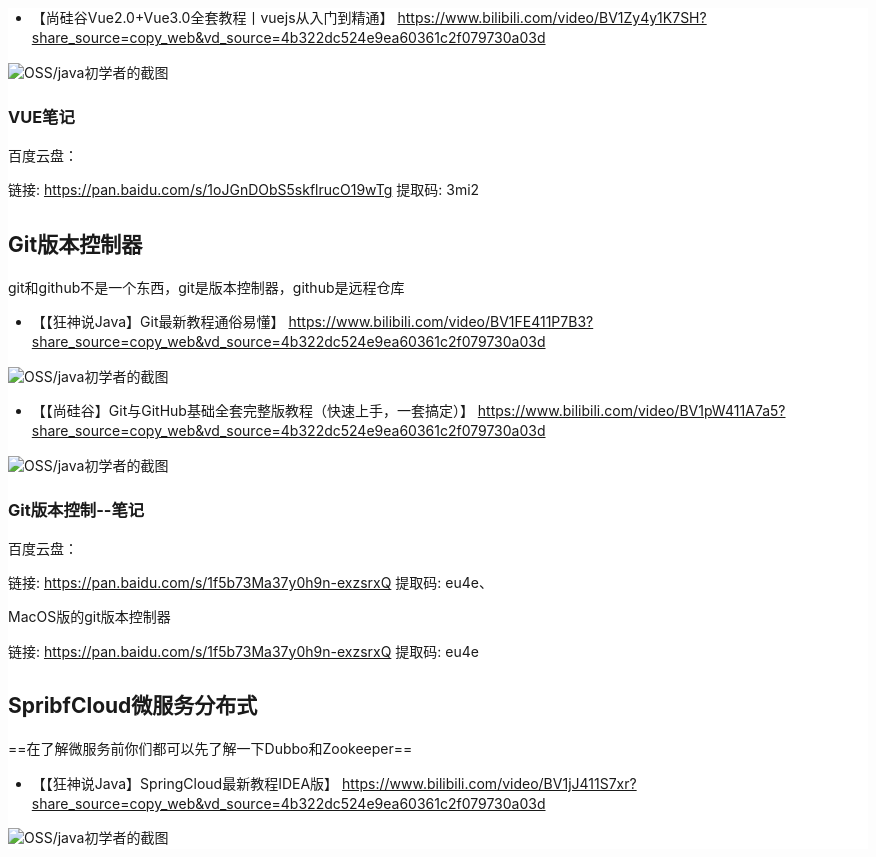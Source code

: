 - 【尚硅谷Vue2.0+Vue3.0全套教程丨vuejs从入门到精通】 https://www.bilibili.com/video/BV1Zy4y1K7SH?share_source=copy_web&vd_source=4b322dc524e9ea60361c2f079730a03d

![OSS/java初学者的截图](https://tangrontao-course.oss-cn-chengdu.aliyuncs.com/screenshotsImg/java%E5%AD%A6%E4%B9%A0%E8%B7%AF%E7%BA%BF%E6%88%AA%E5%9B%BE/%E5%B0%9A%E7%A1%85%E8%B0%B7Vue2.0%2BVue3.0%E5%85%A8%E5%A5%97%E6%95%99%E7%A8%8B.png)



### VUE笔记

百度云盘：

链接: https://pan.baidu.com/s/1oJGnDObS5skflrucO19wTg 提取码: 3mi2



## Git版本控制器

git和github不是一个东西，git是版本控制器，github是远程仓库



- 【【狂神说Java】Git最新教程通俗易懂】 https://www.bilibili.com/video/BV1FE411P7B3?share_source=copy_web&vd_source=4b322dc524e9ea60361c2f079730a03d

![OSS/java初学者的截图](https://tangrontao-course.oss-cn-chengdu.aliyuncs.com/screenshotsImg/java%E5%AD%A6%E4%B9%A0%E8%B7%AF%E7%BA%BF%E6%88%AA%E5%9B%BE/%E3%80%90%E7%8B%82%E7%A5%9E%E8%AF%B4Java%E3%80%91Git%E6%9C%80%E6%96%B0%E6%95%99%E7%A8%8B.png)





- 【【尚硅谷】Git与GitHub基础全套完整版教程（快速上手，一套搞定）】 https://www.bilibili.com/video/BV1pW411A7a5?share_source=copy_web&vd_source=4b322dc524e9ea60361c2f079730a03d

![OSS/java初学者的截图](https://tangrontao-course.oss-cn-chengdu.aliyuncs.com/screenshotsImg/java%E5%AD%A6%E4%B9%A0%E8%B7%AF%E7%BA%BF%E6%88%AA%E5%9B%BE/%E3%80%90%E5%B0%9A%E7%A1%85%E8%B0%B7%E3%80%91Git%E4%B8%8EGitHub%E5%9F%BA%E7%A1%80%E5%85%A8%E5%A5%97.png)



### Git版本控制--笔记

百度云盘：

链接: https://pan.baidu.com/s/1f5b73Ma37y0h9n-exzsrxQ 提取码: eu4e、



MacOS版的git版本控制器

链接: https://pan.baidu.com/s/1f5b73Ma37y0h9n-exzsrxQ 提取码: eu4e



## SpribfCloud微服务分布式

==在了解微服务前你们都可以先了解一下Dubbo和Zookeeper==



- 【【狂神说Java】SpringCloud最新教程IDEA版】 https://www.bilibili.com/video/BV1jJ411S7xr?share_source=copy_web&vd_source=4b322dc524e9ea60361c2f079730a03d

![OSS/java初学者的截图](https://tangrontao-course.oss-cn-chengdu.aliyuncs.com/screenshotsImg/java%E5%AD%A6%E4%B9%A0%E8%B7%AF%E7%BA%BF%E6%88%AA%E5%9B%BE/%E3%80%90%E7%8B%82%E7%A5%9E%E8%AF%B4Java%E3%80%91SpringCloud.png)
